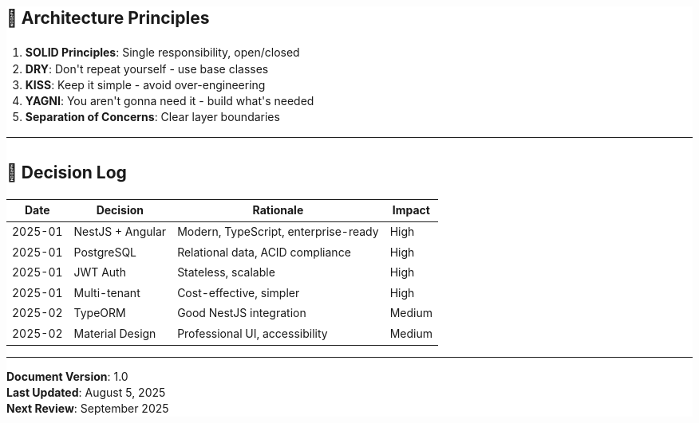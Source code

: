 
## 📝 Architecture Principles

1. **SOLID Principles**: Single responsibility, open/closed
2. **DRY**: Don't repeat yourself - use base classes
3. **KISS**: Keep it simple - avoid over-engineering
4. **YAGNI**: You aren't gonna need it - build what's needed
5. **Separation of Concerns**: Clear layer boundaries

---

## 🏁 Decision Log

| Date | Decision | Rationale | Impact |
|------|----------|-----------|--------|
| 2025-01 | NestJS + Angular | Modern, TypeScript, enterprise-ready | High |
| 2025-01 | PostgreSQL | Relational data, ACID compliance | High |
| 2025-01 | JWT Auth | Stateless, scalable | High |
| 2025-01 | Multi-tenant | Cost-effective, simpler | High |
| 2025-02 | TypeORM | Good NestJS integration | Medium |
| 2025-02 | Material Design | Professional UI, accessibility | Medium |

---

**Document Version**: 1.0  
**Last Updated**: August 5, 2025  
**Next Review**: September 2025